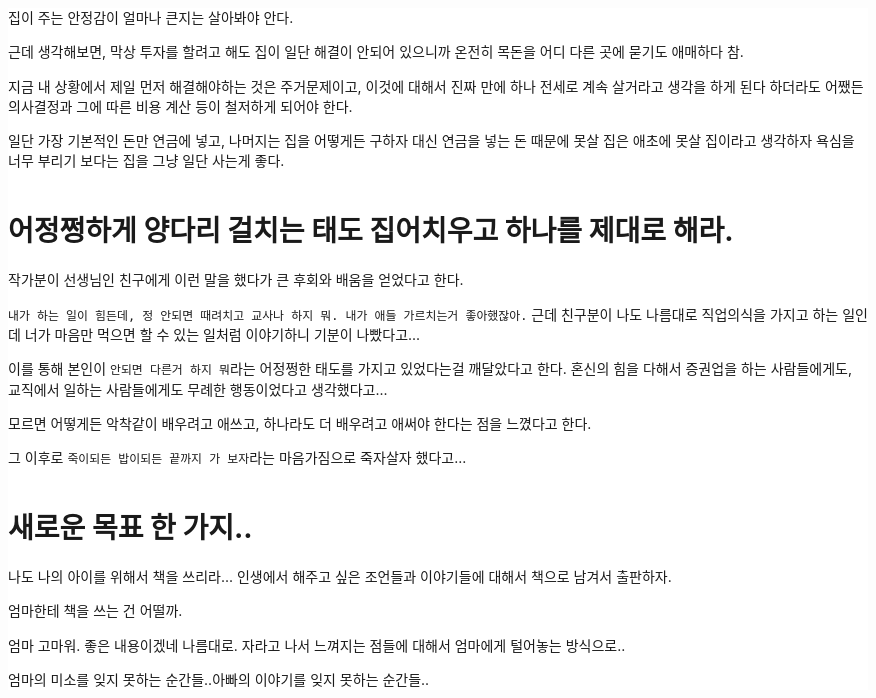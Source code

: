 집이 주는 안정감이 얼마나 큰지는 살아봐야 안다.

근데 생각해보면, 막상 투자를 할려고 해도 집이 일단 해결이 안되어 있으니까 온전히 목돈을 어디 다른 곳에 묻기도 애매하다 참.

지금 내 상황에서 제일 먼저 해결해야하는 것은 주거문제이고, 이것에 대해서 진짜 만에 하나 전세로 계속 살거라고 생각을 하게 된다 하더라도 어쨌든 의사결정과 그에 따른 비용 계산 등이 철저하게 되어야 한다.

일단 가장 기본적인 돈만 연금에 넣고, 나머지는 집을 어떻게든 구하자 대신 연금을 넣는 돈 때문에 못살 집은 애초에 못살 집이라고 생각하자 욕심을 너무 부리기 보다는 집을 그냥 일단 사는게 좋다.

# 어정쩡하게 양다리 걸치는 태도 집어치우고 하나를 제대로 해라.

작가분이 선생님인 친구에게 이런 말을 했다가 큰 후회와 배움을 얻었다고 한다.

`내가 하는 일이 힘든데, 정 안되면 때려치고 교사나 하지 뭐. 내가 애들 가르치는거 좋아했잖아.` 근데 친구분이 나도 나름대로 직업의식을 가지고 하는 일인데 너가 마음만 먹으면 할 수 있는 일처럼 이야기하니 기분이 나빴다고...

이를 통해 본인이 `안되면 다른거 하지 뭐`라는 어정쩡한 태도를 가지고 있었다는걸 깨달았다고 한다. 혼신의 힘을 다해서 증권업을 하는 사람들에게도, 교직에서 일하는 사람들에게도 무례한 행동이었다고 생각했다고...

모르면 어떻게든 악착같이 배우려고 애쓰고, 하나라도 더 배우려고 애써야 한다는 점을 느꼈다고 한다.

그 이후로 `죽이되든 밥이되든 끝까지 가 보자`라는 마음가짐으로 죽자살자 했다고...

# 새로운 목표 한 가지..

나도 나의 아이를 위해서 책을 쓰리라... 인생에서 해주고 싶은 조언들과 이야기들에 대해서 책으로 남겨서 출판하자.

엄마한테 책을 쓰는 건 어떨까.

엄마 고마워. 좋은 내용이겠네 나름대로. 자라고 나서 느껴지는 점들에 대해서 엄마에게 털어놓는 방식으로..

엄마의 미소를 잊지 못하는 순간들..아빠의 이야기를 잊지 못하는 순간들..
